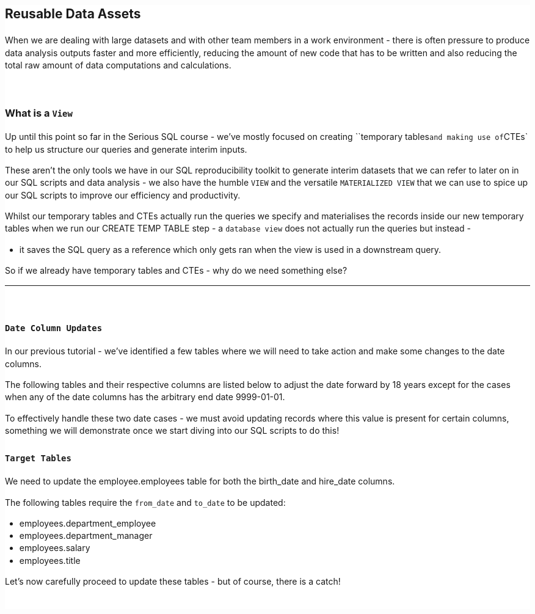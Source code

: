 ## Reusable Data Assets
When we are dealing with large datasets and with other team members in a work environment - there is often pressure to produce data analysis outputs faster and more efficiently, reducing the amount of new code that has to be written and also reducing the total raw amount of data computations and calculations.


<br>

### What is a `View`
Up until this point so far in the Serious SQL course - we’ve mostly focused on creating ``temporary tables` and making use of `CTEs` to help us structure our queries and generate interim inputs.

These aren’t the only tools we have in our SQL reproducibility toolkit to generate interim datasets that we can refer to later on in our SQL scripts and data analysis - we also have the humble `VIEW` and the versatile `MATERIALIZED VIEW` that we can use to spice up our SQL scripts to improve our efficiency and productivity.

Whilst our temporary tables and CTEs actually run the queries we specify and materialises the records inside our new temporary tables when we run our CREATE TEMP TABLE step - a `database view` does not actually run the queries but instead - 
* it saves the SQL query as a reference which only gets ran when the view is used in a downstream query.

So if we already have temporary tables and CTEs - why do we need something else?

---

<br>

### `Date Column Updates`
In our previous tutorial - we’ve identified a few tables where we will need to take action and make some changes to the date columns.

The following tables and their respective columns are listed below to adjust the date forward by 18 years except for the cases when any of the date columns has the arbitrary end date 9999-01-01.

To effectively handle these two date cases - we must avoid updating records where this value is present for certain columns, something we will demonstrate once we start diving into our SQL scripts to do this!

### `Target Tables`
We need to update the employee.employees table for both the birth_date and hire_date columns.

The following tables require the `from_date` and `to_date` to be updated:

* employees.department_employee
* employees.department_manager
* employees.salary
* employees.title

Let’s now carefully proceed to update these tables - but of course, there is a catch!

<br>
